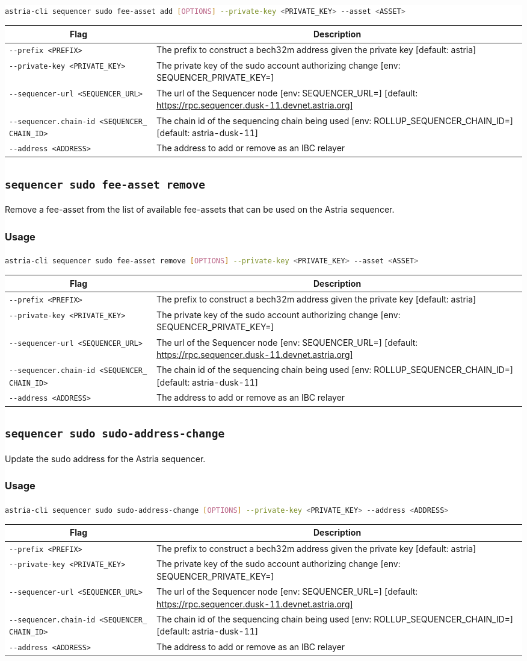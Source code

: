 ```bash
astria-cli sequencer sudo fee-asset add [OPTIONS] --private-key <PRIVATE_KEY> --asset <ASSET>
```

| Flag | Description |
|---|---|
| `--prefix <PREFIX>` | The prefix to construct a bech32m address given the private key [default: astria] |
| `--private-key <PRIVATE_KEY>` | The private key of the sudo account authorizing change [env: SEQUENCER_PRIVATE_KEY=] |
| `--sequencer-url <SEQUENCER_URL>` | The url of the Sequencer node [env: SEQUENCER_URL=] [default: https://rpc.sequencer.dusk-11.devnet.astria.org] |
| `--sequencer.chain-id <SEQUENCER_CHAIN_ID>` | The chain id of the sequencing chain being used [env: ROLLUP_SEQUENCER_CHAIN_ID=] [default: astria-dusk-11] |
| `--address <ADDRESS>` | The address to add or remove as an IBC relayer |

## `sequencer sudo fee-asset remove`

Remove a fee-asset from the list of available fee-assets that can be used on the
Astria sequencer.

### Usage

```bash
astria-cli sequencer sudo fee-asset remove [OPTIONS] --private-key <PRIVATE_KEY> --asset <ASSET>
```

| Flag | Description |
|---|---|
| `--prefix <PREFIX>` | The prefix to construct a bech32m address given the private key [default: astria] |
| `--private-key <PRIVATE_KEY>` | The private key of the sudo account authorizing change [env: SEQUENCER_PRIVATE_KEY=] |
| `--sequencer-url <SEQUENCER_URL>` | The url of the Sequencer node [env: SEQUENCER_URL=] [default: https://rpc.sequencer.dusk-11.devnet.astria.org] |
| `--sequencer.chain-id <SEQUENCER_CHAIN_ID>` | The chain id of the sequencing chain being used [env: ROLLUP_SEQUENCER_CHAIN_ID=] [default: astria-dusk-11] |
| `--address <ADDRESS>` | The address to add or remove as an IBC relayer |

## `sequencer sudo sudo-address-change`

Update the sudo address for the Astria sequencer.

### Usage

```bash
astria-cli sequencer sudo sudo-address-change [OPTIONS] --private-key <PRIVATE_KEY> --address <ADDRESS>
```

| Flag | Description |
|---|---|
| `--prefix <PREFIX>` | The prefix to construct a bech32m address given the private key [default: astria] |
| `--private-key <PRIVATE_KEY>` | The private key of the sudo account authorizing change [env: SEQUENCER_PRIVATE_KEY=] |
| `--sequencer-url <SEQUENCER_URL>` | The url of the Sequencer node [env: SEQUENCER_URL=] [default: https://rpc.sequencer.dusk-11.devnet.astria.org] |
| `--sequencer.chain-id <SEQUENCER_CHAIN_ID>` | The chain id of the sequencing chain being used [env: ROLLUP_SEQUENCER_CHAIN_ID=] [default: astria-dusk-11] |
| `--address <ADDRESS>` | The address to add or remove as an IBC relayer |
